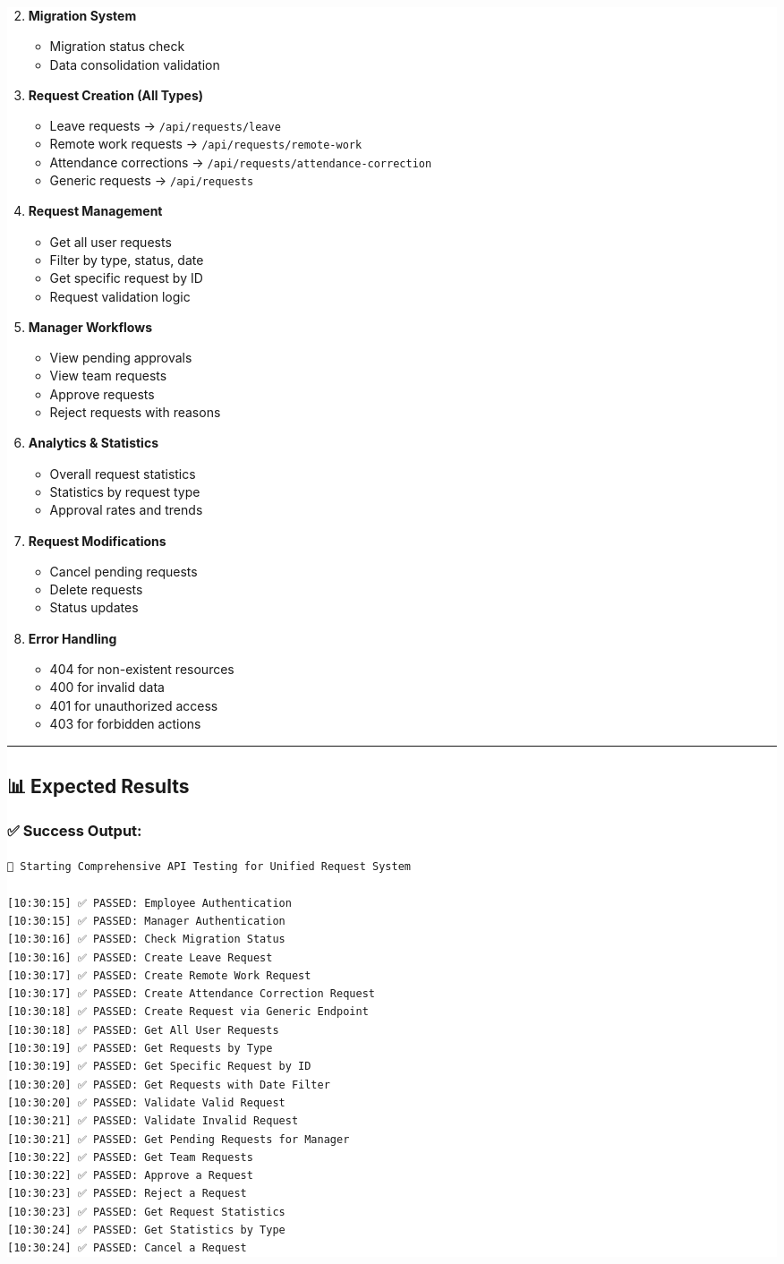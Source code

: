 2. **Migration System**
   - Migration status check
   - Data consolidation validation

3. **Request Creation (All Types)**
   - Leave requests → `/api/requests/leave`
   - Remote work requests → `/api/requests/remote-work`
   - Attendance corrections → `/api/requests/attendance-correction`
   - Generic requests → `/api/requests`

4. **Request Management**
   - Get all user requests
   - Filter by type, status, date
   - Get specific request by ID
   - Request validation logic

5. **Manager Workflows**
   - View pending approvals
   - View team requests
   - Approve requests
   - Reject requests with reasons

6. **Analytics & Statistics**
   - Overall request statistics
   - Statistics by request type
   - Approval rates and trends

7. **Request Modifications**
   - Cancel pending requests
   - Delete requests
   - Status updates

8. **Error Handling**
   - 404 for non-existent resources
   - 400 for invalid data
   - 401 for unauthorized access
   - 403 for forbidden actions

---

## 📊 **Expected Results**

### **✅ Success Output:**
```
🚀 Starting Comprehensive API Testing for Unified Request System

[10:30:15] ✅ PASSED: Employee Authentication
[10:30:15] ✅ PASSED: Manager Authentication
[10:30:16] ✅ PASSED: Check Migration Status
[10:30:16] ✅ PASSED: Create Leave Request
[10:30:17] ✅ PASSED: Create Remote Work Request
[10:30:17] ✅ PASSED: Create Attendance Correction Request
[10:30:18] ✅ PASSED: Create Request via Generic Endpoint
[10:30:18] ✅ PASSED: Get All User Requests
[10:30:19] ✅ PASSED: Get Requests by Type
[10:30:19] ✅ PASSED: Get Specific Request by ID
[10:30:20] ✅ PASSED: Get Requests with Date Filter
[10:30:20] ✅ PASSED: Validate Valid Request
[10:30:21] ✅ PASSED: Validate Invalid Request
[10:30:21] ✅ PASSED: Get Pending Requests for Manager
[10:30:22] ✅ PASSED: Get Team Requests
[10:30:22] ✅ PASSED: Approve a Request
[10:30:23] ✅ PASSED: Reject a Request
[10:30:23] ✅ PASSED: Get Request Statistics
[10:30:24] ✅ PASSED: Get Statistics by Type
[10:30:24] ✅ PASSED: Cancel a Request
```
